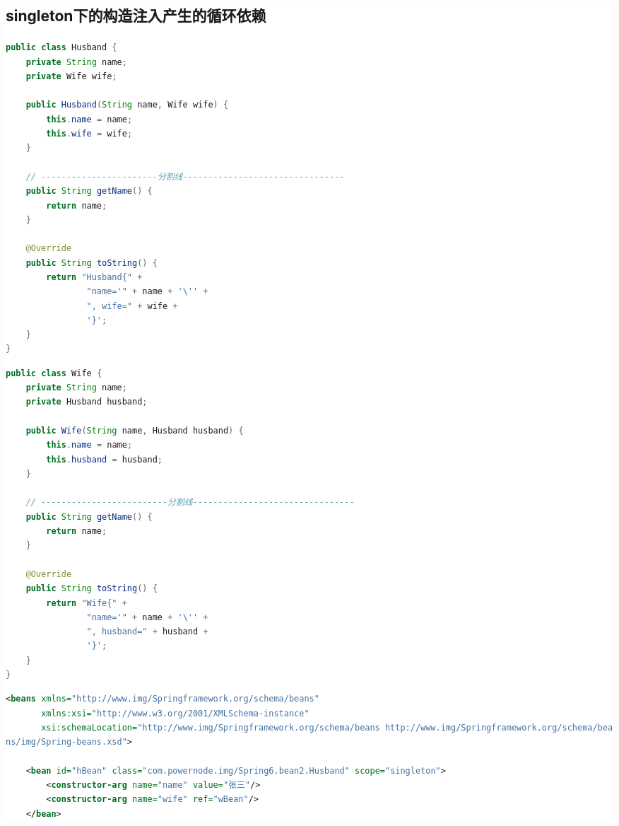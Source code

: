 

## singleton下的构造注入产生的循环依赖

```java
public class Husband {
    private String name;
    private Wife wife;

    public Husband(String name, Wife wife) {
        this.name = name;
        this.wife = wife;
    }

    // -----------------------分割线--------------------------------
    public String getName() {
        return name;
    }

    @Override
    public String toString() {
        return "Husband{" +
                "name='" + name + '\'' +
                ", wife=" + wife +
                '}';
    }
}

```
```java
public class Wife {
    private String name;
    private Husband husband;

    public Wife(String name, Husband husband) {
        this.name = name;
        this.husband = husband;
    }

    // -------------------------分割线--------------------------------
    public String getName() {
        return name;
    }

    @Override
    public String toString() {
        return "Wife{" +
                "name='" + name + '\'' +
                ", husband=" + husband +
                '}';
    }
}

```
```xml
<beans xmlns="http://www.img/Springframework.org/schema/beans"
       xmlns:xsi="http://www.w3.org/2001/XMLSchema-instance"
       xsi:schemaLocation="http://www.img/Springframework.org/schema/beans http://www.img/Springframework.org/schema/beans/img/Spring-beans.xsd">

    <bean id="hBean" class="com.powernode.img/Spring6.bean2.Husband" scope="singleton">
        <constructor-arg name="name" value="张三"/>
        <constructor-arg name="wife" ref="wBean"/>
    </bean>

```